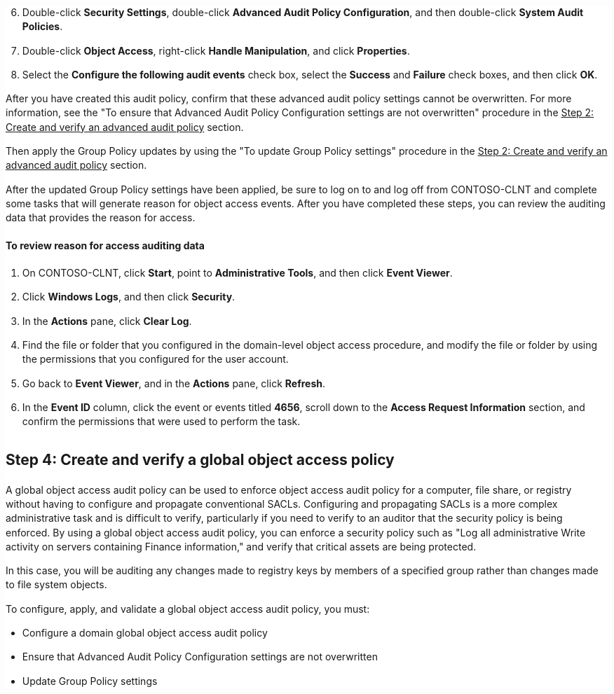 6.  Double\-click **Security Settings**, double\-click **Advanced Audit Policy Configuration**, and then double\-click **System Audit Policies**.

7.  Double\-click **Object Access**, right\-click **Handle Manipulation**, and click **Properties**.

8.  Select the **Configure the following audit events** check box, select the **Success** and **Failure** check boxes, and then click **OK**.

After you have created this audit policy, confirm that these advanced audit policy settings cannot be overwritten. For more information, see the "To ensure that Advanced Audit Policy Configuration settings are not overwritten" procedure in the [Step 2: Create and verify an advanced audit policy](#BKMK_step2) section.

Then apply the Group Policy updates by using the "To update Group Policy settings" procedure in the [Step 2: Create and verify an advanced audit policy](#BKMK_step2) section.

After the updated Group Policy settings have been applied, be sure to log on to and log off from CONTOSO\-CLNT and complete some tasks that will generate reason for object access events. After you have completed these steps, you can review the auditing data that provides the reason for access.

#### To review reason for access auditing data

1.  On CONTOSO\-CLNT, click **Start**, point to **Administrative Tools**, and then click **Event Viewer**.

2.  Click **Windows Logs**, and then click **Security**.

3.  In the **Actions** pane, click **Clear Log**.

4.  Find the file or folder that you configured in the domain\-level object access procedure, and modify the file or folder by using the permissions that you configured for the user account.

5.  Go back to **Event Viewer**, and in the **Actions** pane, click **Refresh**.

6.  In the **Event ID** column, click the event or events titled **4656**, scroll down to the **Access Request Information** section, and confirm the permissions that were used to perform the task.

## <a name="BKMK_step4"></a>Step 4: Create and verify a global object access policy
A global object access audit policy can be used to enforce object access audit policy for a computer, file share, or registry without having to configure and propagate conventional SACLs. Configuring and propagating SACLs is a more complex administrative task and is difficult to verify, particularly if you need to verify to an auditor that the security policy is being enforced. By using a global object access audit policy, you can enforce a security policy such as "Log all administrative Write activity on servers containing Finance information," and verify that critical assets are being protected.

In this case, you will be auditing any changes made to registry keys by members of a specified group rather than changes made to file system objects.

To configure, apply, and validate a global object access audit policy, you must:

-   Configure a domain global object access audit policy

-   Ensure that Advanced Audit Policy Configuration settings are not overwritten

-   Update Group Policy settings
